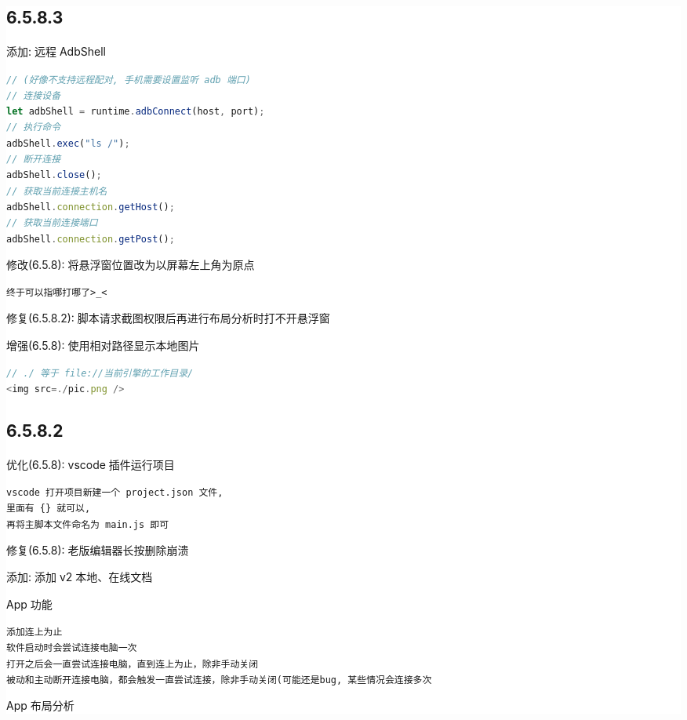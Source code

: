 ## 6.5.8.3

添加: 远程 AdbShell

```js
// (好像不支持远程配对, 手机需要设置监听 adb 端口)
// 连接设备
let adbShell = runtime.adbConnect(host, port);
// 执行命令
adbShell.exec("ls /");
// 断开连接
adbShell.close();
// 获取当前连接主机名
adbShell.connection.getHost();
// 获取当前连接端口
adbShell.connection.getPost();
```

修改(6.5.8): 将悬浮窗位置改为以屏幕左上角为原点

```
终于可以指哪打哪了>_<
```

修复(6.5.8.2): 脚本请求截图权限后再进行布局分析时打不开悬浮窗

增强(6.5.8): 使用相对路径显示本地图片

```js
// ./ 等于 file://当前引擎的工作目录/
<img src=./pic.png />
```

## 6.5.8.2

优化(6.5.8): vscode 插件运行项目

```
vscode 打开项目新建一个 project.json 文件,
里面有 {} 就可以,
再将主脚本文件命名为 main.js 即可
```

修复(6.5.8): 老版编辑器长按删除崩溃

添加: 添加 v2 本地、在线文档

App 功能

```
添加连上为止
软件启动时会尝试连接电脑一次
打开之后会一直尝试连接电脑，直到连上为止，除非手动关闭
被动和主动断开连接电脑，都会触发一直尝试连接，除非手动关闭(可能还是bug, 某些情况会连接多次
```

App 布局分析
